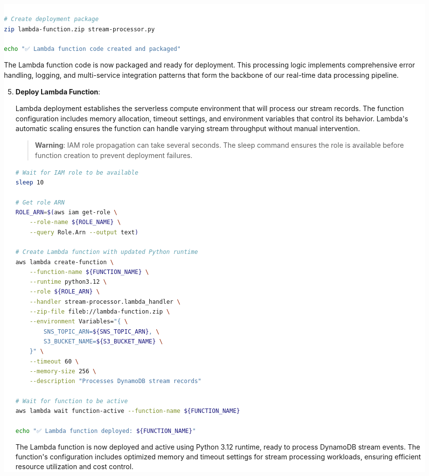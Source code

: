    ```bash
   
   # Create deployment package
   zip lambda-function.zip stream-processor.py
   
   echo "✅ Lambda function code created and packaged"
   ```

   The Lambda function code is now packaged and ready for deployment. This processing logic implements comprehensive error handling, logging, and multi-service integration patterns that form the backbone of our real-time data processing pipeline.

5. **Deploy Lambda Function**:

   Lambda deployment establishes the serverless compute environment that will process our stream records. The function configuration includes memory allocation, timeout settings, and environment variables that control its behavior. Lambda's automatic scaling ensures the function can handle varying stream throughput without manual intervention.

   > **Warning**: IAM role propagation can take several seconds. The sleep command ensures the role is available before function creation to prevent deployment failures.

   ```bash
   # Wait for IAM role to be available
   sleep 10
   
   # Get role ARN
   ROLE_ARN=$(aws iam get-role \
       --role-name ${ROLE_NAME} \
       --query Role.Arn --output text)
   
   # Create Lambda function with updated Python runtime
   aws lambda create-function \
       --function-name ${FUNCTION_NAME} \
       --runtime python3.12 \
       --role ${ROLE_ARN} \
       --handler stream-processor.lambda_handler \
       --zip-file fileb://lambda-function.zip \
       --environment Variables="{ \
           SNS_TOPIC_ARN=${SNS_TOPIC_ARN}, \
           S3_BUCKET_NAME=${S3_BUCKET_NAME} \
       }" \
       --timeout 60 \
       --memory-size 256 \
       --description "Processes DynamoDB stream records"
   
   # Wait for function to be active
   aws lambda wait function-active --function-name ${FUNCTION_NAME}
   
   echo "✅ Lambda function deployed: ${FUNCTION_NAME}"
   ```

   The Lambda function is now deployed and active using Python 3.12 runtime, ready to process DynamoDB stream events. The function's configuration includes optimized memory and timeout settings for stream processing workloads, ensuring efficient resource utilization and cost control.
